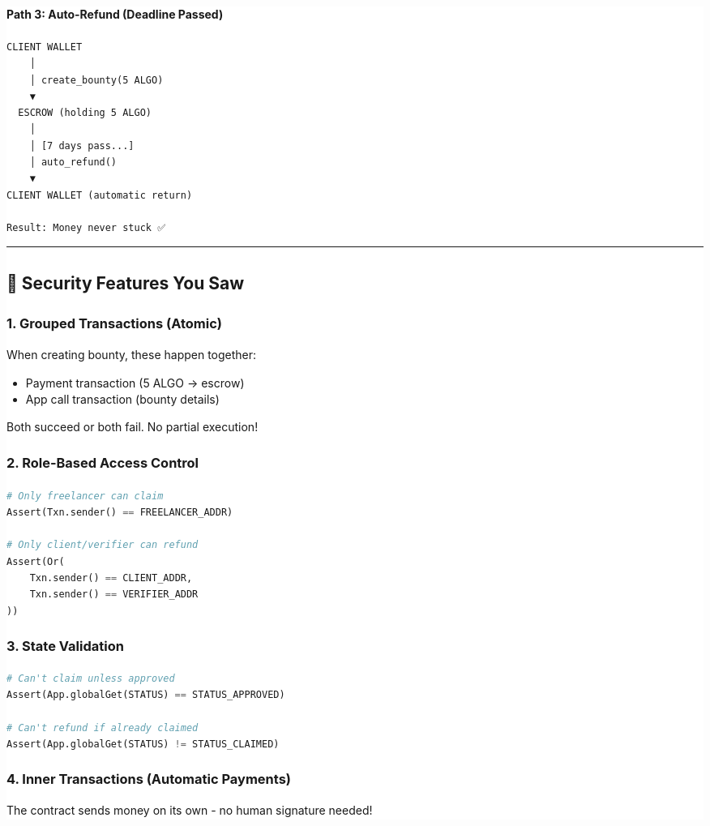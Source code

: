 #### Path 3: Auto-Refund (Deadline Passed)
```
CLIENT WALLET
    │
    │ create_bounty(5 ALGO)
    ▼
  ESCROW (holding 5 ALGO)
    │
    │ [7 days pass...]
    │ auto_refund()
    ▼
CLIENT WALLET (automatic return)
    
Result: Money never stuck ✅
```

---

## 🔐 Security Features You Saw

### 1. Grouped Transactions (Atomic)
When creating bounty, these happen together:
- Payment transaction (5 ALGO → escrow)
- App call transaction (bounty details)

Both succeed or both fail. No partial execution!

### 2. Role-Based Access Control
```python
# Only freelancer can claim
Assert(Txn.sender() == FREELANCER_ADDR)

# Only client/verifier can refund
Assert(Or(
    Txn.sender() == CLIENT_ADDR,
    Txn.sender() == VERIFIER_ADDR
))
```

### 3. State Validation
```python
# Can't claim unless approved
Assert(App.globalGet(STATUS) == STATUS_APPROVED)

# Can't refund if already claimed
Assert(App.globalGet(STATUS) != STATUS_CLAIMED)
```

### 4. Inner Transactions (Automatic Payments)
The contract sends money on its own - no human signature needed!
